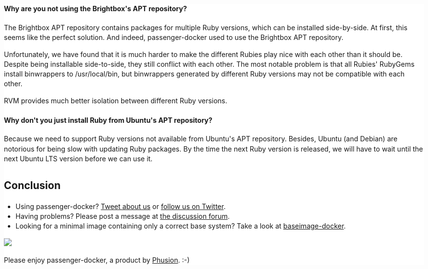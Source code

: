 #### Why are you not using the Brightbox's APT repository?

The Brightbox APT repository contains packages for multiple Ruby versions, which can be installed side-by-side. At first, this seems like the perfect solution. And indeed, passenger-docker used to use the Brightbox APT repository.

Unfortunately, we have found that it is much harder to make the different Rubies play nice with each other than it should be. Despite being installable side-to-side, they still conflict with each other. The most notable problem is that all Rubies' RubyGems install binwrappers to /usr/local/bin, but binwrappers generated by different Ruby versions may not be compatible with each other.

RVM provides much better isolation between different Ruby versions.

#### Why don't you just install Ruby from Ubuntu's APT repository?

Because we need to support Ruby versions not available from Ubuntu's APT repository. Besides, Ubuntu (and Debian) are notorious for being slow with updating Ruby packages. By the time the next Ruby version is released, we will have to wait until the next Ubuntu LTS version before we can use it.

<a name="conclusion"></a>
## Conclusion

 * Using passenger-docker? [Tweet about us](https://twitter.com/share) or [follow us on Twitter](https://twitter.com/phusion_nl).
 * Having problems? Please post a message at [the discussion forum](https://groups.google.com/d/forum/passenger-docker).
 * Looking for a minimal image containing only a correct base system? Take a look at [baseimage-docker](https://github.com/phusion/baseimage-docker).

[<img src="http://www.phusion.nl/assets/logo.png">](http://www.phusion.nl/)

Please enjoy passenger-docker, a product by [Phusion](http://www.phusion.nl/). :-)
